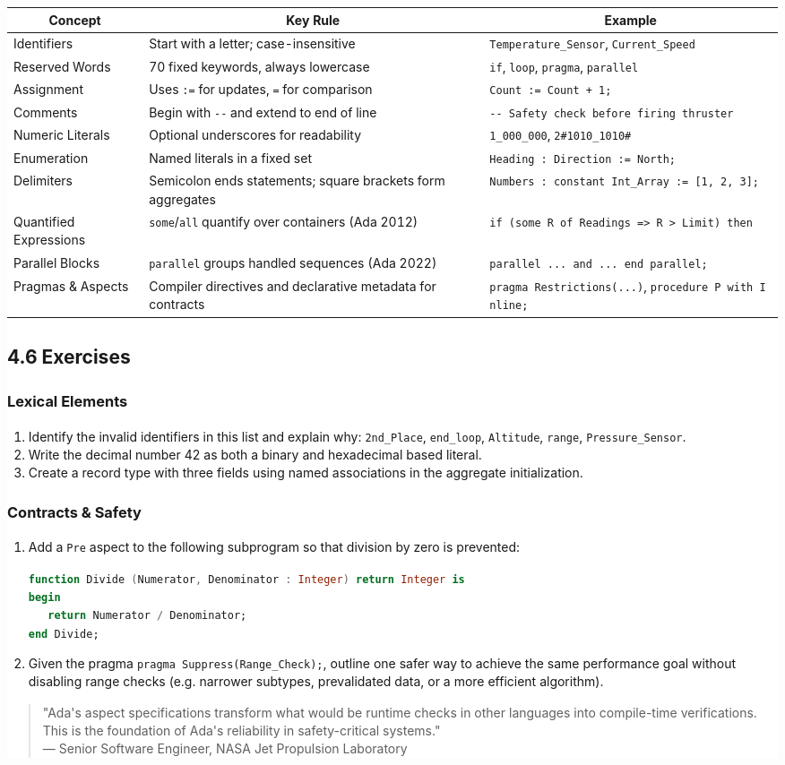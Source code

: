 | Concept                | Key Rule                                                         | Example                                          |
| ---------------------- | ---------------------------------------------------------------- | ------------------------------------------------ |
| Identifiers            | Start with a letter; case-insensitive                            | `Temperature_Sensor`, `Current_Speed`            |
| Reserved Words         | 70 fixed keywords, always lowercase                              | `if`, `loop`, `pragma`, `parallel`               |
| Assignment             | Uses `:=` for updates, `=` for comparison                        | `Count := Count + 1;`                            |
| Comments               | Begin with `--` and extend to end of line                        | `-- Safety check before firing thruster`         |
| Numeric Literals       | Optional underscores for readability                             | `1_000_000`, `2#1010_1010#`                      |
| Enumeration            | Named literals in a fixed set                                    | `Heading : Direction := North;`                  |
| Delimiters             | Semicolon ends statements; square brackets form aggregates       | `Numbers : constant Int_Array := [1, 2, 3];`     |
| Quantified Expressions | `some`/`all` quantify over containers (Ada 2012)                 | `if (some R of Readings => R > Limit) then`      |
| Parallel Blocks        | `parallel` groups handled sequences (Ada 2022)                   | `parallel ... and ... end parallel;`             |
| Pragmas & Aspects      | Compiler directives and declarative metadata for contracts       | `pragma Restrictions(...)`, `procedure P with Inline;` |

## 4.6 Exercises

### Lexical Elements

1. Identify the invalid identifiers in this list and explain why: `2nd_Place`,
   `end_loop`, `Altitude`, `range`, `Pressure_Sensor`.
2. Write the decimal number 42 as both a binary and hexadecimal based literal.
3. Create a record type with three fields using named associations in the
   aggregate initialization.

### Contracts & Safety

1. Add a `Pre` aspect to the following subprogram so that division by zero is
   prevented:

   ```ada
   function Divide (Numerator, Denominator : Integer) return Integer is
   begin
      return Numerator / Denominator;
   end Divide;
   ```

2. Given the pragma `pragma Suppress(Range_Check);`, outline one safer way to
   achieve the same performance goal without disabling range checks (e.g.
   narrower subtypes, prevalidated data, or a more efficient algorithm).

> "Ada's aspect specifications transform what would be runtime checks in other
> languages into compile-time verifications. This is the foundation of Ada's
> reliability in safety-critical systems."  
> — Senior Software Engineer, NASA Jet Propulsion Laboratory
